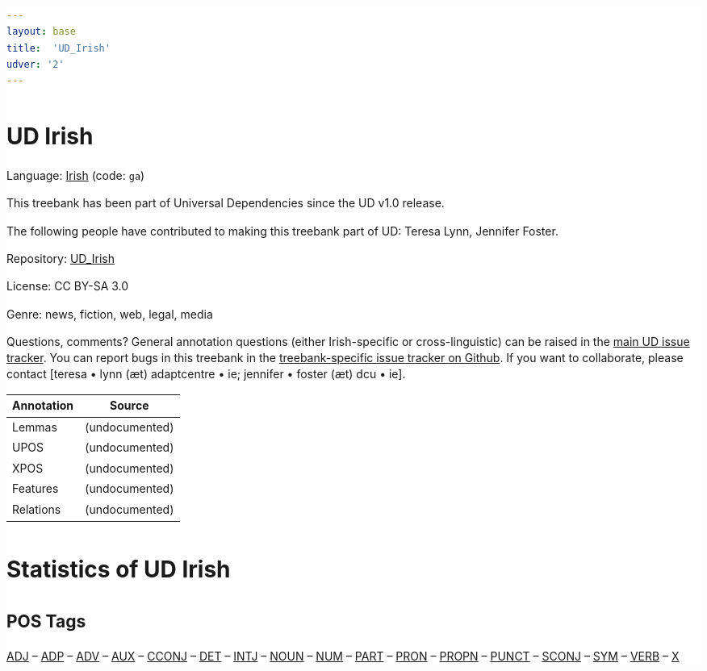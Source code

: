 ```yaml
---
layout: base
title:  'UD_Irish'
udver: '2'
---
```




# UD Irish

Language: [Irish](../ga/overview/ga-hub.html) (code: `ga`)

This treebank has been part of Universal Dependencies since the UD v1.0 release.

The following people have contributed to making this treebank part of UD: Teresa Lynn, Jennifer Foster.

Repository: [UD_Irish](https://github.com/UniversalDependencies/UD_Irish)

License: CC BY-SA 3.0

Genre: news, fiction, web, legal, media

Questions, comments?
General annotation questions (either Irish-specific or cross-linguistic) can be raised in the [main UD issue tracker](https://github.com/UniversalDependencies/docs/issues).
You can report bugs in this treebank in the [treebank-specific issue tracker on Github](https://github.com/UniversalDependencies/UD_Irish/issues).
If you want to collaborate, please contact [teresa&nbsp;•&nbsp;lynn&nbsp;(æt)&nbsp;adaptcentre&nbsp;•&nbsp;ie; jennifer&nbsp;•&nbsp;foster&nbsp;(æt)&nbsp;dcu&nbsp;•&nbsp;ie].

| Annotation | Source |
|------------|--------|
| Lemmas | (undocumented) |
| UPOS | (undocumented) |
| XPOS | (undocumented) |
| Features | (undocumented) |
| Relations | (undocumented) |



# Statistics of UD Irish

## POS Tags

[ADJ](ga-pos-ADJ.html) – [ADP](ga-pos-ADP.html) – [ADV](ga-pos-ADV.html) – [AUX](ga-pos-AUX.html) – [CCONJ](ga-pos-CCONJ.html) – [DET](ga-pos-DET.html) – [INTJ](ga-pos-INTJ.html) – [NOUN](ga-pos-NOUN.html) – [NUM](ga-pos-NUM.html) – [PART](ga-pos-PART.html) – [PRON](ga-pos-PRON.html) – [PROPN](ga-pos-PROPN.html) – [PUNCT](ga-pos-PUNCT.html) – [SCONJ](ga-pos-SCONJ.html) – [SYM](ga-pos-SYM.html) – [VERB](ga-pos-VERB.html) – [X](ga-pos-X.html)
